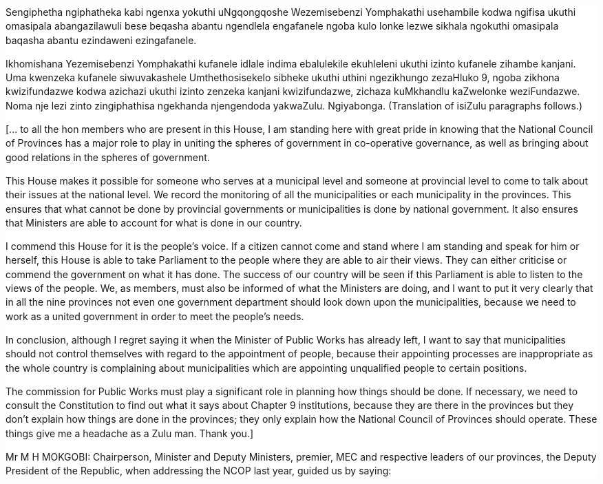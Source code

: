 Sengiphetha ngiphatheka kabi ngenxa yokuthi uNgqongqoshe Wezemisebenzi
Yomphakathi usehambile kodwa ngifisa ukuthi omasipala abangazilawuli bese
beqasha abantu ngendlela engafanele ngoba kulo lonke lezwe sikhala ngokuthi
omasipala baqasha abantu ezindaweni ezingafanele.

Ikhomishana Yezemisebenzi Yomphakathi kufanele idlale indima ebalulekile
ekuhleleni ukuthi izinto kufanele zihambe kanjani. Uma kwenzeka kufanele
siwuvakashele Umthethosisekelo sibheke ukuthi uthini ngezikhungo zezaHluko
9, ngoba zikhona kwizifundazwe kodwa azichazi ukuthi izinto zenzeka kanjani
kwizifundazwe, zichaza kuMkhandlu kaZwelonke weziFundazwe. Noma nje lezi
zinto zingiphathisa ngekhanda njengendoda yakwaZulu. Ngiyabonga.
(Translation of isiZulu paragraphs follows.)

[... to all the hon members who are present in this House, I am standing
here with great pride in knowing that the National Council of Provinces has
a major role to play in uniting the spheres of government in co-operative
governance, as well as bringing about good relations in the spheres of
government.

This House makes it possible for someone who serves at a municipal level
and someone at provincial level to come to talk about their issues at the
national level. We record the monitoring of all the municipalities or each
municipality in the provinces. This ensures that what cannot be done by
provincial governments or municipalities is done by national government. It
also ensures that Ministers are able to account for what is done in our
country.

I commend this House for it is the people’s voice. If a citizen cannot come
and stand where I am standing and speak for him or herself, this House is
able to take Parliament to the people where they are able to air their
views. They can either criticise or commend the government on what it has
done. The success of our country will be seen if this Parliament is able to
listen to the views of the people. We, as members, must also be informed of
what the Ministers are doing, and I want to put it very clearly that in all
the nine provinces not even one government department should look down upon
the municipalities, because we need to work as a united government in order
to meet the people’s needs.

In conclusion, although I regret saying it when the Minister of Public
Works has already left, I want to say that municipalities should not
control themselves with regard to the appointment of people, because their
appointing processes are inappropriate as the whole country is complaining
about municipalities which are appointing unqualified people to certain
positions.

The commission for Public Works must play a significant role in planning
how things should be done. If necessary, we need to consult the
Constitution to find out what it says about Chapter 9 institutions, because
they are there in the provinces but they don’t explain how things are done
in the provinces; they only explain how the National Council of Provinces
should operate. These things give me a headache as a Zulu man. Thank you.]

Mr M H MOKGOBI: Chairperson, Minister and Deputy Ministers, premier, MEC
and respective leaders of our provinces, the Deputy President of the
Republic, when addressing the NCOP last year, guided us by saying:
